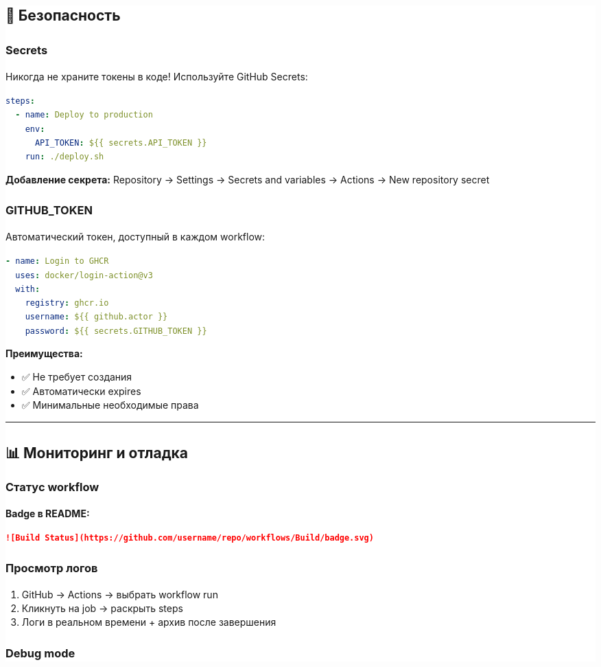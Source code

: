 
## 🔐 Безопасность

### Secrets

Никогда не храните токены в коде! Используйте GitHub Secrets:

```yaml
steps:
  - name: Deploy to production
    env:
      API_TOKEN: ${{ secrets.API_TOKEN }}
    run: ./deploy.sh
```

**Добавление секрета:**
Repository → Settings → Secrets and variables → Actions → New repository secret

### GITHUB_TOKEN

Автоматический токен, доступный в каждом workflow:

```yaml
- name: Login to GHCR
  uses: docker/login-action@v3
  with:
    registry: ghcr.io
    username: ${{ github.actor }}
    password: ${{ secrets.GITHUB_TOKEN }}
```

**Преимущества:**
- ✅ Не требует создания
- ✅ Автоматически expires
- ✅ Минимальные необходимые права

---

## 📊 Мониторинг и отладка

### Статус workflow

**Badge в README:**
```markdown
![Build Status](https://github.com/username/repo/workflows/Build/badge.svg)
```

### Просмотр логов

1. GitHub → Actions → выбрать workflow run
2. Кликнуть на job → раскрыть steps
3. Логи в реальном времени + архив после завершения

### Debug mode
